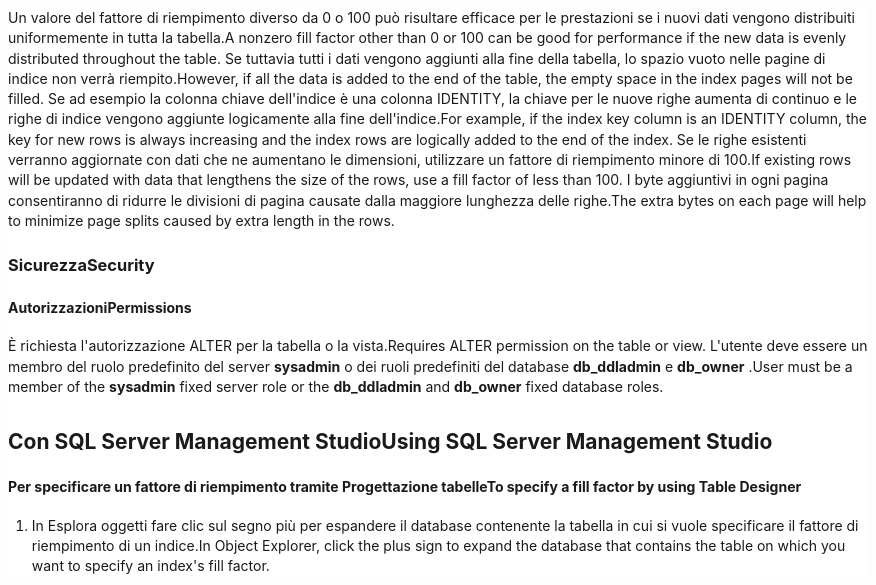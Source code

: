  <span data-ttu-id="291f4-132">Un valore del fattore di riempimento diverso da 0 o 100 può risultare efficace per le prestazioni se i nuovi dati vengono distribuiti uniformemente in tutta la tabella.</span><span class="sxs-lookup"><span data-stu-id="291f4-132">A nonzero fill factor other than 0 or 100 can be good for performance if the new data is evenly distributed throughout the table.</span></span> <span data-ttu-id="291f4-133">Se tuttavia tutti i dati vengono aggiunti alla fine della tabella, lo spazio vuoto nelle pagine di indice non verrà riempito.</span><span class="sxs-lookup"><span data-stu-id="291f4-133">However, if all the data is added to the end of the table, the empty space in the index pages will not be filled.</span></span> <span data-ttu-id="291f4-134">Se ad esempio la colonna chiave dell'indice è una colonna IDENTITY, la chiave per le nuove righe aumenta di continuo e le righe di indice vengono aggiunte logicamente alla fine dell'indice.</span><span class="sxs-lookup"><span data-stu-id="291f4-134">For example, if the index key column is an IDENTITY column, the key for new rows is always increasing and the index rows are logically added to the end of the index.</span></span> <span data-ttu-id="291f4-135">Se le righe esistenti verranno aggiornate con dati che ne aumentano le dimensioni, utilizzare un fattore di riempimento minore di 100.</span><span class="sxs-lookup"><span data-stu-id="291f4-135">If existing rows will be updated with data that lengthens the size of the rows, use a fill factor of less than 100.</span></span> <span data-ttu-id="291f4-136">I byte aggiuntivi in ogni pagina consentiranno di ridurre le divisioni di pagina causate dalla maggiore lunghezza delle righe.</span><span class="sxs-lookup"><span data-stu-id="291f4-136">The extra bytes on each page will help to minimize page splits caused by extra length in the rows.</span></span>  
  
###  <a name="security"></a><a name="Security"></a> <span data-ttu-id="291f4-137">Sicurezza</span><span class="sxs-lookup"><span data-stu-id="291f4-137">Security</span></span>  
  
####  <a name="permissions"></a><a name="Permissions"></a> <span data-ttu-id="291f4-138">Autorizzazioni</span><span class="sxs-lookup"><span data-stu-id="291f4-138">Permissions</span></span>  
 <span data-ttu-id="291f4-139">È richiesta l'autorizzazione ALTER per la tabella o la vista.</span><span class="sxs-lookup"><span data-stu-id="291f4-139">Requires ALTER permission on the table or view.</span></span> <span data-ttu-id="291f4-140">L'utente deve essere un membro del ruolo predefinito del server **sysadmin** o dei ruoli predefiniti del database **db_ddladmin** e **db_owner** .</span><span class="sxs-lookup"><span data-stu-id="291f4-140">User must be a member of the **sysadmin** fixed server role or the **db_ddladmin** and **db_owner** fixed database roles.</span></span>  
  
##  <a name="using-sql-server-management-studio"></a><a name="SSMSProcedure"></a> <span data-ttu-id="291f4-141">Con SQL Server Management Studio</span><span class="sxs-lookup"><span data-stu-id="291f4-141">Using SQL Server Management Studio</span></span>  
  
#### <a name="to-specify-a-fill-factor-by-using-table-designer"></a><span data-ttu-id="291f4-142">Per specificare un fattore di riempimento tramite Progettazione tabelle</span><span class="sxs-lookup"><span data-stu-id="291f4-142">To specify a fill factor by using Table Designer</span></span>  
  
1.  <span data-ttu-id="291f4-143">In Esplora oggetti fare clic sul segno più per espandere il database contenente la tabella in cui si vuole specificare il fattore di riempimento di un indice.</span><span class="sxs-lookup"><span data-stu-id="291f4-143">In Object Explorer, click the plus sign to expand the database that contains the table on which you want to specify an index's fill factor.</span></span>  
  
